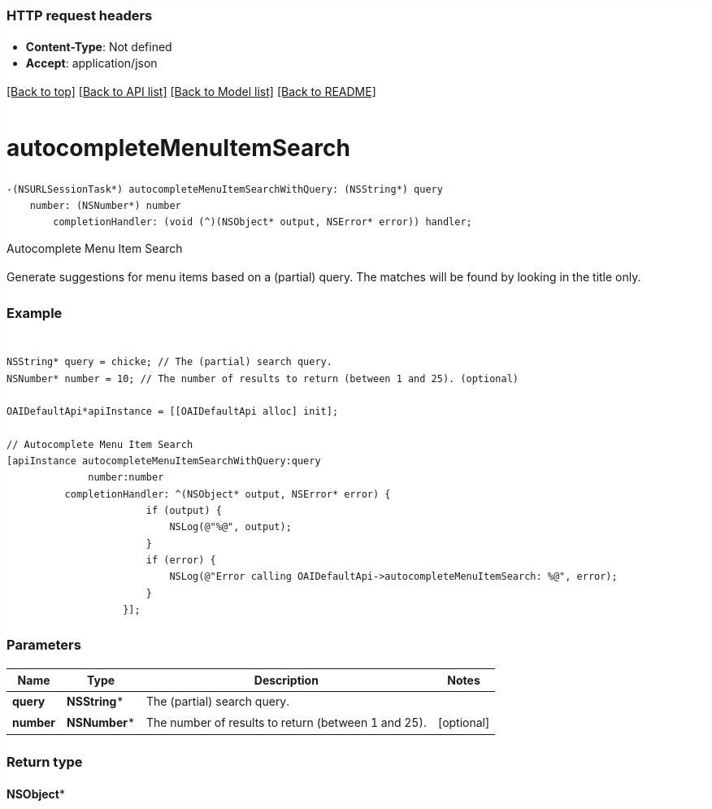 ### HTTP request headers

 - **Content-Type**: Not defined
 - **Accept**: application/json

[[Back to top]](#) [[Back to API list]](../README.md#documentation-for-api-endpoints) [[Back to Model list]](../README.md#documentation-for-models) [[Back to README]](../README.md)

# **autocompleteMenuItemSearch**
```objc
-(NSURLSessionTask*) autocompleteMenuItemSearchWithQuery: (NSString*) query
    number: (NSNumber*) number
        completionHandler: (void (^)(NSObject* output, NSError* error)) handler;
```

Autocomplete Menu Item Search

Generate suggestions for menu items based on a (partial) query. The matches will be found by looking in the title only.

### Example 
```objc

NSString* query = chicke; // The (partial) search query.
NSNumber* number = 10; // The number of results to return (between 1 and 25). (optional)

OAIDefaultApi*apiInstance = [[OAIDefaultApi alloc] init];

// Autocomplete Menu Item Search
[apiInstance autocompleteMenuItemSearchWithQuery:query
              number:number
          completionHandler: ^(NSObject* output, NSError* error) {
                        if (output) {
                            NSLog(@"%@", output);
                        }
                        if (error) {
                            NSLog(@"Error calling OAIDefaultApi->autocompleteMenuItemSearch: %@", error);
                        }
                    }];
```

### Parameters

Name | Type | Description  | Notes
------------- | ------------- | ------------- | -------------
 **query** | **NSString***| The (partial) search query. | 
 **number** | **NSNumber***| The number of results to return (between 1 and 25). | [optional] 

### Return type

**NSObject***
